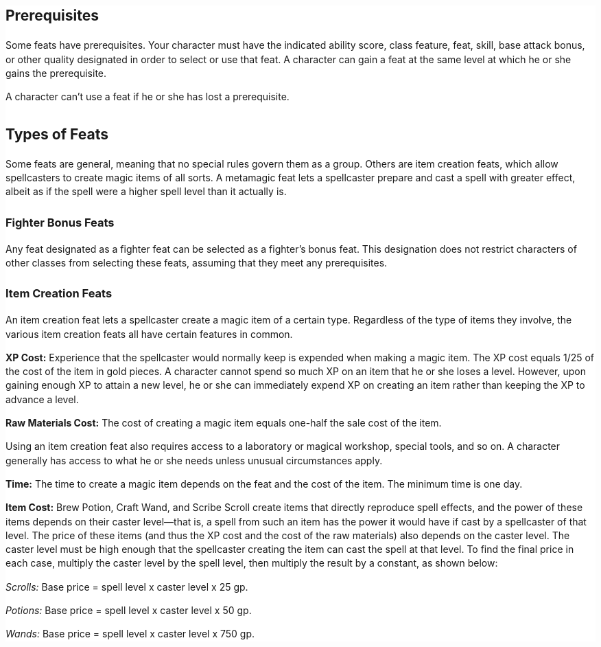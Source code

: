 ## Prerequisites

Some feats have prerequisites. Your character must have the indicated ability score, class feature, feat, skill, base attack bonus, or other quality designated in order to select or use that feat. A character can gain a feat at the same level at which he or she gains the prerequisite.

A character can’t use a feat if he or she has lost a prerequisite.

## Types of Feats

Some feats are general, meaning that no special rules govern them as a group. Others are item creation feats, which allow spellcasters to create magic items of all sorts. A metamagic feat lets a spellcaster prepare and cast a spell with greater effect, albeit as if the spell were a higher spell level than it actually is.

### Fighter Bonus Feats

Any feat designated as a fighter feat can be selected as a fighter’s bonus feat. This designation does not restrict characters of other classes from selecting these feats, assuming that they meet any prerequisites.

### Item Creation Feats

An item creation feat lets a spellcaster create a magic item of a certain type. Regardless of the type of items they involve, the various item creation feats all have certain features in common.

**XP Cost:** Experience that the spellcaster would normally keep is expended when making a magic item. The XP cost equals 1/25 of the cost of the item in gold pieces. A character cannot spend so much XP on an item that he or she loses a level. However, upon gaining enough XP to attain a new level, he or she can immediately expend XP on creating an item rather than keeping the XP to advance a level.

**Raw Materials Cost:** The cost of creating a magic item equals one-half the sale cost of the item.

Using an item creation feat also requires access to a laboratory or magical workshop, special tools, and so on. A character generally has access to what he or she needs unless unusual circumstances apply.

**Time:** The time to create a magic item depends on the feat and the cost of the item. The minimum time is one day.

**Item Cost:** Brew Potion, Craft Wand, and Scribe Scroll create items that directly reproduce spell effects, and the power of these items depends on their caster level—that is, a spell from such an item has the power it would have if cast by a spellcaster of that level. The price of these items (and thus the XP cost and the cost of the raw materials) also depends on the caster level. The caster level must be high enough that the spellcaster creating the item can cast the spell at that level. To find the final price in each case, multiply the caster level by the spell level, then multiply the result by a constant, as shown below:

_Scrolls:_ Base price = spell level x caster level x 25 gp.

_Potions:_ Base price = spell level x caster level x 50 gp.

_Wands:_ Base price = spell level x caster level x 750 gp.
